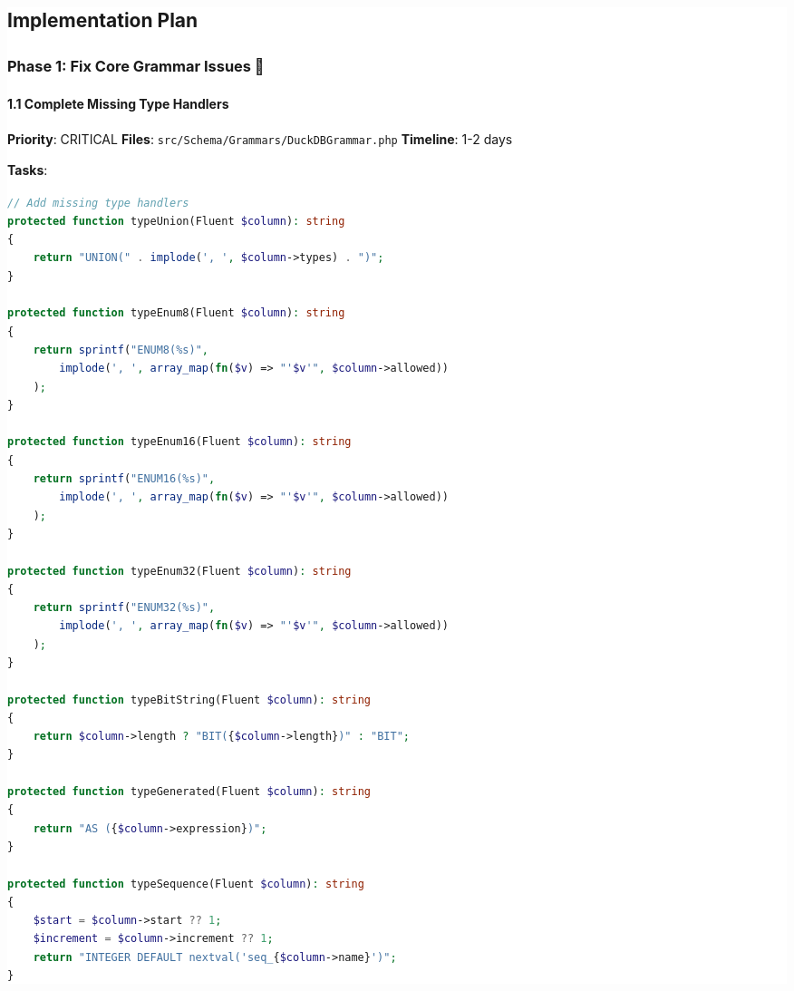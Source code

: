 ## Implementation Plan

### Phase 1: Fix Core Grammar Issues 🔧

#### 1.1 Complete Missing Type Handlers
**Priority**: CRITICAL
**Files**: `src/Schema/Grammars/DuckDBGrammar.php`
**Timeline**: 1-2 days

**Tasks**:
```php
// Add missing type handlers
protected function typeUnion(Fluent $column): string
{
    return "UNION(" . implode(', ', $column->types) . ")";
}

protected function typeEnum8(Fluent $column): string
{
    return sprintf("ENUM8(%s)", 
        implode(', ', array_map(fn($v) => "'$v'", $column->allowed))
    );
}

protected function typeEnum16(Fluent $column): string
{
    return sprintf("ENUM16(%s)", 
        implode(', ', array_map(fn($v) => "'$v'", $column->allowed))
    );
}

protected function typeEnum32(Fluent $column): string  
{
    return sprintf("ENUM32(%s)", 
        implode(', ', array_map(fn($v) => "'$v'", $column->allowed))
    );
}

protected function typeBitString(Fluent $column): string
{
    return $column->length ? "BIT({$column->length})" : "BIT";
}

protected function typeGenerated(Fluent $column): string
{
    return "AS ({$column->expression})";
}

protected function typeSequence(Fluent $column): string
{
    $start = $column->start ?? 1;
    $increment = $column->increment ?? 1;
    return "INTEGER DEFAULT nextval('seq_{$column->name}')";
}
```
